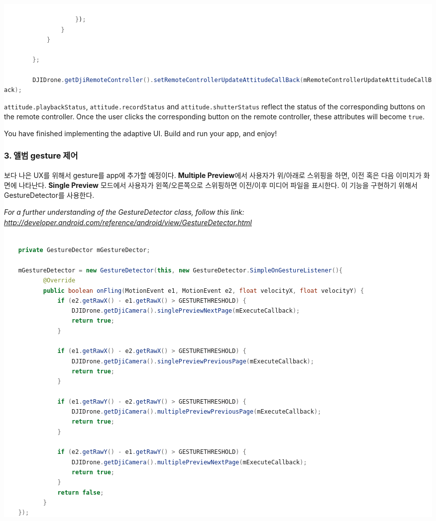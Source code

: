 ~~~java
                        
                    });
                }
            }
            
        };
        
        DJIDrone.getDjiRemoteController().setRemoteControllerUpdateAttitudeCallBack(mRemoteControllerUpdateAttitudeCallBack);
~~~

`attitude.playbackStatus`, `attitude.recordStatus` and `attitude.shutterStatus` reflect the status of the corresponding buttons on the remote controller. Once the user clicks the corresponding button on the remote controller, these attributes will become `true`.

You have finished implementing the adaptive UI. Build and run your app, and enjoy!

### 3. 앨범 gesture 제어

보다 나은 UX를 위해서 gesture를 app에 추가할 예정이다. **Multiple Preview**에서 사용자가 위/아래로 스위핑을 하면, 이전 혹은 다음 이미지가 화면에 나타난다. **Single Preview** 모드에서 사용자가 왼쪽/오른쪽으로 스위핑하면 이전/이후 미디어 파일을 표시한다. 이 기능을 구현하기 위해서 GestureDetector를 사용한다.

*For a further understanding of the GestureDetector class, follow this link: <http://developer.android.com/reference/android/view/GestureDetector.html>*

~~~java

	private GestureDector mGestureDector;

	mGestureDetector = new GestureDetector(this, new GestureDetector.SimpleOnGestureListener(){ 
           @Override
           public boolean onFling(MotionEvent e1, MotionEvent e2, float velocityX, float velocityY) {
               if (e2.getRawX() - e1.getRawX() > GESTURETHRESHOLD) {
                   DJIDrone.getDjiCamera().singlePreviewNextPage(mExecuteCallback);
                   return true;
               }
               
               if (e1.getRawX() - e2.getRawX() > GESTURETHRESHOLD) {
                   DJIDrone.getDjiCamera().singlePreviewPreviousPage(mExecuteCallback);
                   return true;
               }
               
               if (e1.getRawY() - e2.getRawY() > GESTURETHRESHOLD) {
                   DJIDrone.getDjiCamera().multiplePreviewPreviousPage(mExecuteCallback);
                   return true;
               }
               
               if (e2.getRawY() - e1.getRawY() > GESTURETHRESHOLD) {
                   DJIDrone.getDjiCamera().multiplePreviewNextPage(mExecuteCallback);
                   return true;
               }
               return false;
           }
	});
~~~
